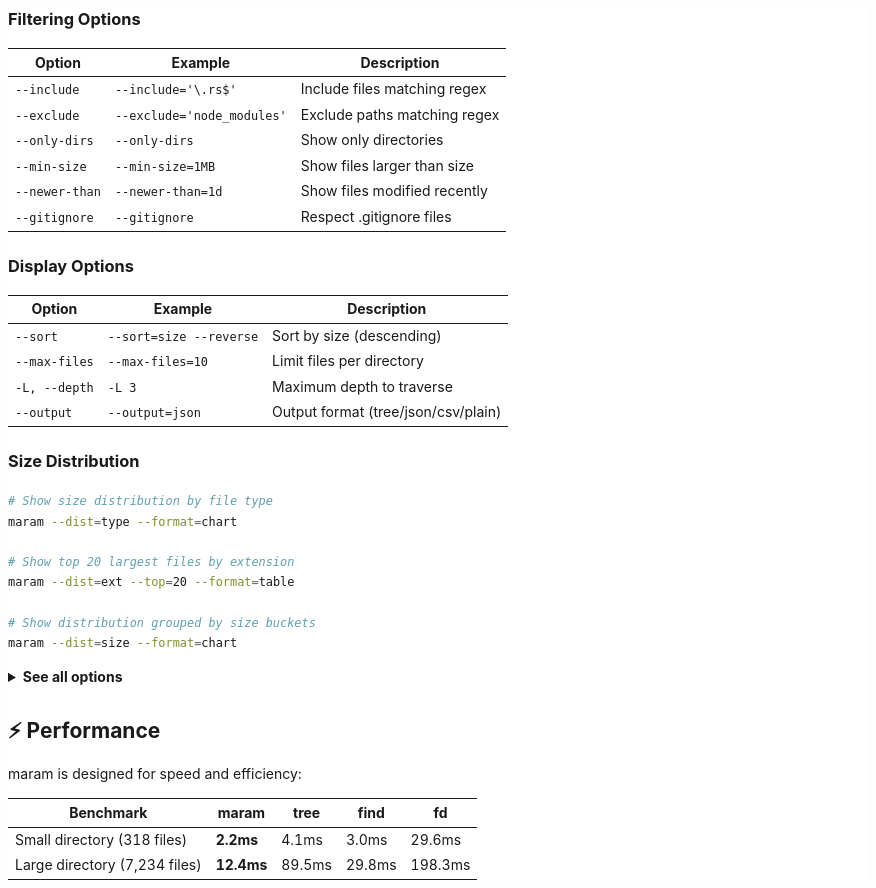 ### Filtering Options

| Option | Example | Description |
|--------|---------|-------------|
| `--include` | `--include='\.rs$'` | Include files matching regex |
| `--exclude` | `--exclude='node_modules'` | Exclude paths matching regex |
| `--only-dirs` | `--only-dirs` | Show only directories |
| `--min-size` | `--min-size=1MB` | Show files larger than size |
| `--newer-than` | `--newer-than=1d` | Show files modified recently |
| `--gitignore` | `--gitignore` | Respect .gitignore files |

### Display Options

| Option | Example | Description |
|--------|---------|-------------|
| `--sort` | `--sort=size --reverse` | Sort by size (descending) |
| `--max-files` | `--max-files=10` | Limit files per directory |
| `-L, --depth` | `-L 3` | Maximum depth to traverse |
| `--output` | `--output=json` | Output format (tree/json/csv/plain) |

### Size Distribution

```bash
# Show size distribution by file type
maram --dist=type --format=chart

# Show top 20 largest files by extension
maram --dist=ext --top=20 --format=table

# Show distribution grouped by size buckets
maram --dist=size --format=chart
```

<details><summary><strong>See all options</strong></summary></details>

## ⚡ Performance

maram is designed for speed and efficiency:

<div align="center">

| Benchmark | maram | tree | find | fd |
|-----------|-------|------|------|-----|
| Small directory (318 files) | **2.2ms** | 4.1ms | 3.0ms | 29.6ms |
| Large directory (7,234 files) | **12.4ms** | 89.5ms | 29.8ms | 198.3ms |
